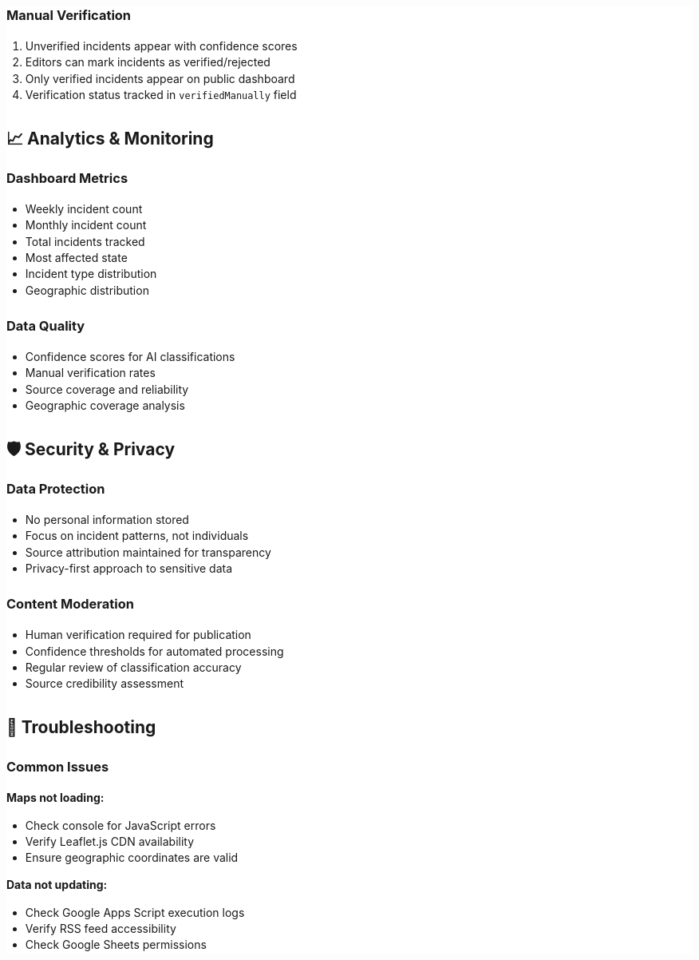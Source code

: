 ### Manual Verification
1. Unverified incidents appear with confidence scores
2. Editors can mark incidents as verified/rejected
3. Only verified incidents appear on public dashboard
4. Verification status tracked in `verifiedManually` field

## 📈 Analytics & Monitoring

### Dashboard Metrics
- Weekly incident count
- Monthly incident count
- Total incidents tracked
- Most affected state
- Incident type distribution
- Geographic distribution

### Data Quality
- Confidence scores for AI classifications
- Manual verification rates
- Source coverage and reliability
- Geographic coverage analysis

## 🛡️ Security & Privacy

### Data Protection
- No personal information stored
- Focus on incident patterns, not individuals
- Source attribution maintained for transparency
- Privacy-first approach to sensitive data

### Content Moderation
- Human verification required for publication
- Confidence thresholds for automated processing
- Regular review of classification accuracy
- Source credibility assessment

## 🔧 Troubleshooting

### Common Issues

**Maps not loading:**
- Check console for JavaScript errors
- Verify Leaflet.js CDN availability
- Ensure geographic coordinates are valid

**Data not updating:**
- Check Google Apps Script execution logs
- Verify RSS feed accessibility
- Check Google Sheets permissions
